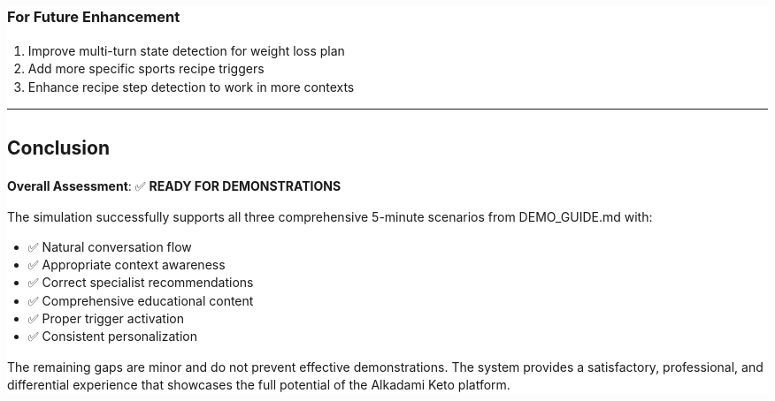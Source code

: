 ### For Future Enhancement
1. Improve multi-turn state detection for weight loss plan
2. Add more specific sports recipe triggers
3. Enhance recipe step detection to work in more contexts

---

## Conclusion

**Overall Assessment**: ✅ **READY FOR DEMONSTRATIONS**

The simulation successfully supports all three comprehensive 5-minute scenarios from DEMO_GUIDE.md with:
- ✅ Natural conversation flow
- ✅ Appropriate context awareness
- ✅ Correct specialist recommendations
- ✅ Comprehensive educational content
- ✅ Proper trigger activation
- ✅ Consistent personalization

The remaining gaps are minor and do not prevent effective demonstrations. The system provides a satisfactory, professional, and differential experience that showcases the full potential of the Alkadami Keto platform.
